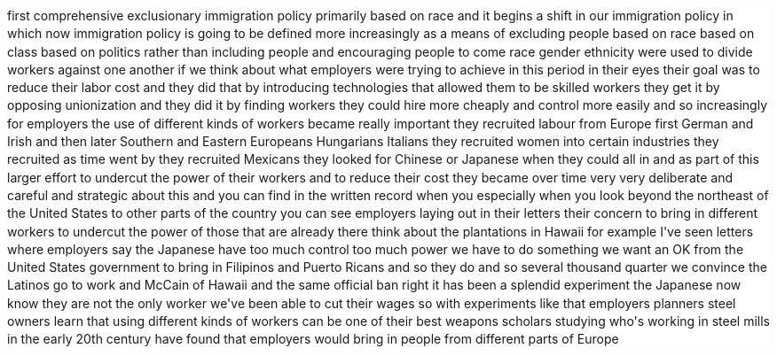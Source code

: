 first comprehensive exclusionary
immigration policy primarily based on
race and it begins a shift in our
immigration policy in which now
immigration policy is going to be
defined more increasingly as a means of
excluding people based on race based on
class based on politics rather than
including people and encouraging people
to come race gender ethnicity were used
to divide workers
against one another if we think about
what employers were trying to achieve in
this period in their eyes their goal was
to reduce their labor cost and they did
that by introducing technologies that
allowed them to be skilled workers they
get it by opposing unionization and they
did it by finding workers they could
hire more cheaply and control more
easily and so increasingly for employers
the use of different kinds of workers
became really important they recruited
labour from Europe first German and
Irish and then later Southern and
Eastern Europeans Hungarians Italians
they recruited women into certain
industries they recruited as time went
by they recruited Mexicans they looked
for Chinese or Japanese when they could
all in and as part of this larger effort
to undercut the power of their workers
and to reduce their cost
they became over time very very
deliberate and careful and strategic
about this and you can find in the
written record when you especially when
you look beyond the northeast of the
United States to other parts of the
country you can see employers laying out
in their letters their concern to bring
in different workers to undercut the
power of those that are already there
think about the plantations in Hawaii
for example I've seen letters where
employers say the Japanese have too much
control too much power we have to do
something we want an OK from the United
States government to bring in Filipinos
and Puerto Ricans and so they do and so
several thousand quarter we convince the
Latinos go to work and McCain
of Hawaii and the same official ban
right it has been a splendid experiment
the Japanese now know they are not the
only worker we've been able to cut their
wages so with experiments like that
employers planners steel owners learn
that using different kinds of workers
can be one of their best weapons
scholars studying who's working in steel
mills in the early 20th century have
found that employers would bring in
people from different parts of Europe